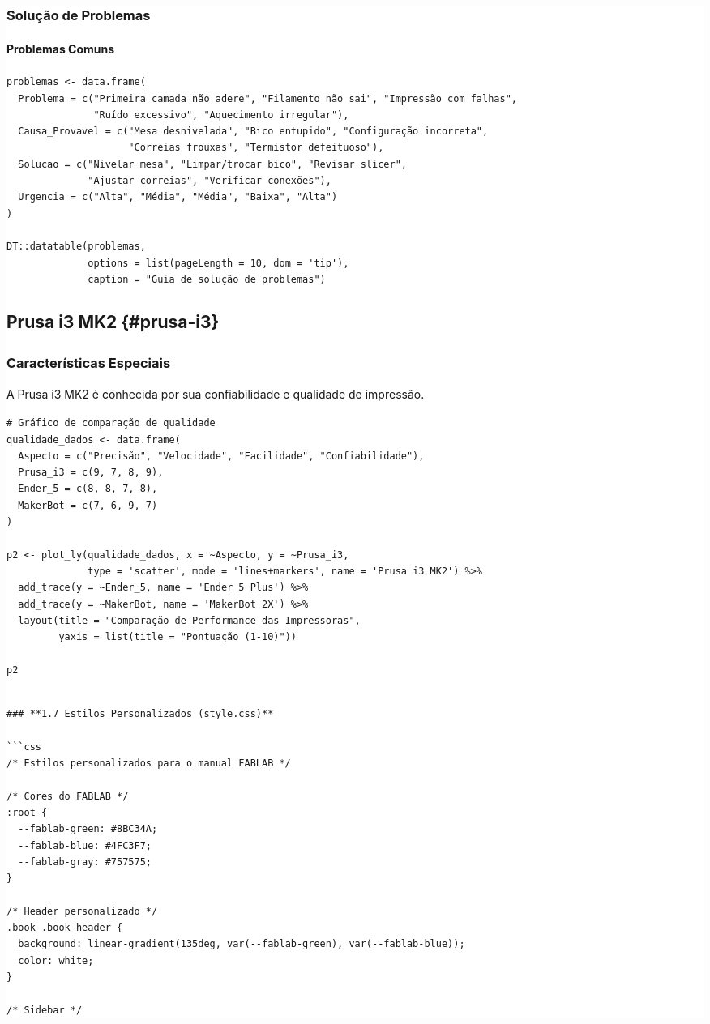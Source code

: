 ### Solução de Problemas

#### Problemas Comuns

```{r troubleshooting}
problemas <- data.frame(
  Problema = c("Primeira camada não adere", "Filamento não sai", "Impressão com falhas",
               "Ruído excessivo", "Aquecimento irregular"),
  Causa_Provavel = c("Mesa desnivelada", "Bico entupido", "Configuração incorreta",
                     "Correias frouxas", "Termistor defeituoso"),
  Solucao = c("Nivelar mesa", "Limpar/trocar bico", "Revisar slicer",
              "Ajustar correias", "Verificar conexões"),
  Urgencia = c("Alta", "Média", "Média", "Baixa", "Alta")
)

DT::datatable(problemas, 
              options = list(pageLength = 10, dom = 'tip'),
              caption = "Guia de solução de problemas")
```

## Prusa i3 MK2 {#prusa-i3}

### Características Especiais

A Prusa i3 MK2 é conhecida por sua confiabilidade e qualidade de impressão.

```{r prusa-features}
# Gráfico de comparação de qualidade
qualidade_dados <- data.frame(
  Aspecto = c("Precisão", "Velocidade", "Facilidade", "Confiabilidade"),
  Prusa_i3 = c(9, 7, 8, 9),
  Ender_5 = c(8, 8, 7, 8),
  MakerBot = c(7, 6, 9, 7)
)

p2 <- plot_ly(qualidade_dados, x = ~Aspecto, y = ~Prusa_i3, 
              type = 'scatter', mode = 'lines+markers', name = 'Prusa i3 MK2') %>%
  add_trace(y = ~Ender_5, name = 'Ender 5 Plus') %>%
  add_trace(y = ~MakerBot, name = 'MakerBot 2X') %>%
  layout(title = "Comparação de Performance das Impressoras",
         yaxis = list(title = "Pontuação (1-10)"))

p2
```
```

### **1.7 Estilos Personalizados (style.css)**

```css
/* Estilos personalizados para o manual FABLAB */

/* Cores do FABLAB */
:root {
  --fablab-green: #8BC34A;
  --fablab-blue: #4FC3F7;
  --fablab-gray: #757575;
}

/* Header personalizado */
.book .book-header {
  background: linear-gradient(135deg, var(--fablab-green), var(--fablab-blue));
  color: white;
}

/* Sidebar */
```